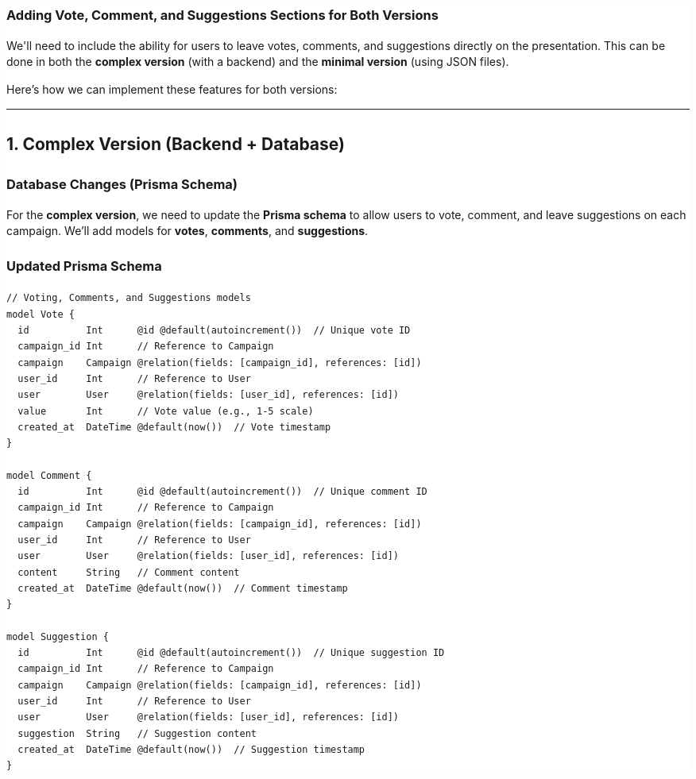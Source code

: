 
### Adding **Vote**, **Comment**, and **Suggestions** Sections for Both Versions

We'll need to include the ability for users to leave votes, comments, and suggestions directly on the presentation. This can be done in both the **complex version** (with a backend) and the **minimal version** (using JSON files).

Here’s how we can implement these features for both versions:

---

## **1. Complex Version (Backend + Database)**

### **Database Changes (Prisma Schema)**

For the **complex version**, we need to update the **Prisma schema** to allow users to vote, comment, and leave suggestions on each campaign. We’ll add models for **votes**, **comments**, and **suggestions**.

### **Updated Prisma Schema**

```prisma
// Voting, Comments, and Suggestions models
model Vote {
  id          Int      @id @default(autoincrement())  // Unique vote ID
  campaign_id Int      // Reference to Campaign
  campaign    Campaign @relation(fields: [campaign_id], references: [id])
  user_id     Int      // Reference to User
  user        User     @relation(fields: [user_id], references: [id])
  value       Int      // Vote value (e.g., 1-5 scale)
  created_at  DateTime @default(now())  // Vote timestamp
}

model Comment {
  id          Int      @id @default(autoincrement())  // Unique comment ID
  campaign_id Int      // Reference to Campaign
  campaign    Campaign @relation(fields: [campaign_id], references: [id])
  user_id     Int      // Reference to User
  user        User     @relation(fields: [user_id], references: [id])
  content     String   // Comment content
  created_at  DateTime @default(now())  // Comment timestamp
}

model Suggestion {
  id          Int      @id @default(autoincrement())  // Unique suggestion ID
  campaign_id Int      // Reference to Campaign
  campaign    Campaign @relation(fields: [campaign_id], references: [id])
  user_id     Int      // Reference to User
  user        User     @relation(fields: [user_id], references: [id])
  suggestion  String   // Suggestion content
  created_at  DateTime @default(now())  // Suggestion timestamp
}
```
